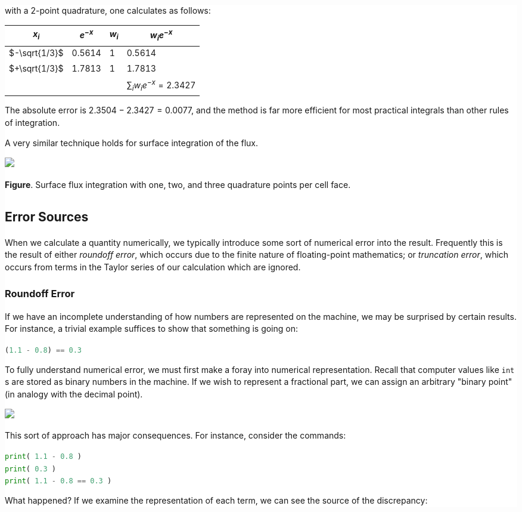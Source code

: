 with a 2-point quadrature, one calculates as follows:

| $x_i$         | $e^{-x}$ | $w_i$ | $w_i e^{-x}$ |
|---------------|----------|-------|--------------|
| $-\sqrt{1/3}$ | $0.5614$ | 1     | $0.5614$     |
| $+\sqrt{1/3}$ | $1.7813$ | 1     | $1.7813$     |
|               |          |       | $\sum_i w_i e^{-x} = 2.3427$ |

The absolute error is $2.3504 - 2.3427 = 0.0077$, and the method is far more efficient for most practical integrals than other rules of integration.

A very similar technique holds for surface integration of the flux.


<img src="./img/fvm-cell-quadrature-face.png" width="80%"/>

**Figure**.  Surface flux integration with one, two, and three quadrature points per cell face.



##  Error Sources

When we calculate a quantity numerically, we typically introduce some sort of numerical error into the result.  Frequently this is the result of either _roundoff error_, which occurs due to the finite nature of floating-point mathematics; or _truncation error_, which occurs from terms in the Taylor series of our calculation which are ignored.

### Roundoff Error

If we have an incomplete understanding of how numbers are represented on the machine, we may be surprised by certain results.  For instance, a trivial example suffices to show that something is going on:

```py
(1.1 - 0.8) == 0.3
```

To fully understand numerical error, we must first make a foray into numerical representation.  Recall that computer values like `int`s are stored as binary numbers in the machine.  If we wish to represent a fractional part, we can assign an arbitrary "binary point" (in analogy with the decimal point).

![](repo:./img/binary-point.png)

This sort of approach has major consequences.  For instance, consider the commands:

```py
print( 1.1 - 0.8 )
print( 0.3 )
print( 1.1 - 0.8 == 0.3 )
```

What happened?  If we examine the representation of each term, we can see the source of the discrepancy:
